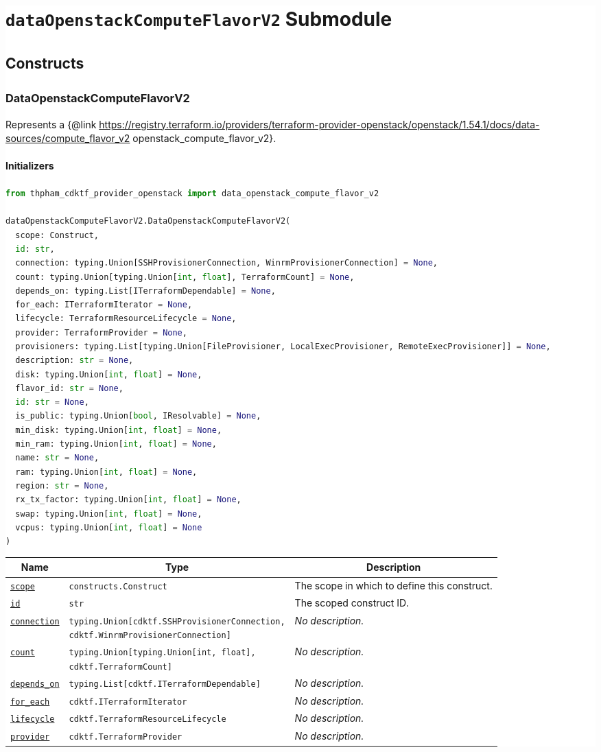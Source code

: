# `dataOpenstackComputeFlavorV2` Submodule <a name="`dataOpenstackComputeFlavorV2` Submodule" id="@ithings/cdktf-provider-openstack.dataOpenstackComputeFlavorV2"></a>

## Constructs <a name="Constructs" id="Constructs"></a>

### DataOpenstackComputeFlavorV2 <a name="DataOpenstackComputeFlavorV2" id="@ithings/cdktf-provider-openstack.dataOpenstackComputeFlavorV2.DataOpenstackComputeFlavorV2"></a>

Represents a {@link https://registry.terraform.io/providers/terraform-provider-openstack/openstack/1.54.1/docs/data-sources/compute_flavor_v2 openstack_compute_flavor_v2}.

#### Initializers <a name="Initializers" id="@ithings/cdktf-provider-openstack.dataOpenstackComputeFlavorV2.DataOpenstackComputeFlavorV2.Initializer"></a>

```python
from thpham_cdktf_provider_openstack import data_openstack_compute_flavor_v2

dataOpenstackComputeFlavorV2.DataOpenstackComputeFlavorV2(
  scope: Construct,
  id: str,
  connection: typing.Union[SSHProvisionerConnection, WinrmProvisionerConnection] = None,
  count: typing.Union[typing.Union[int, float], TerraformCount] = None,
  depends_on: typing.List[ITerraformDependable] = None,
  for_each: ITerraformIterator = None,
  lifecycle: TerraformResourceLifecycle = None,
  provider: TerraformProvider = None,
  provisioners: typing.List[typing.Union[FileProvisioner, LocalExecProvisioner, RemoteExecProvisioner]] = None,
  description: str = None,
  disk: typing.Union[int, float] = None,
  flavor_id: str = None,
  id: str = None,
  is_public: typing.Union[bool, IResolvable] = None,
  min_disk: typing.Union[int, float] = None,
  min_ram: typing.Union[int, float] = None,
  name: str = None,
  ram: typing.Union[int, float] = None,
  region: str = None,
  rx_tx_factor: typing.Union[int, float] = None,
  swap: typing.Union[int, float] = None,
  vcpus: typing.Union[int, float] = None
)
```

| **Name** | **Type** | **Description** |
| --- | --- | --- |
| <code><a href="#@ithings/cdktf-provider-openstack.dataOpenstackComputeFlavorV2.DataOpenstackComputeFlavorV2.Initializer.parameter.scope">scope</a></code> | <code>constructs.Construct</code> | The scope in which to define this construct. |
| <code><a href="#@ithings/cdktf-provider-openstack.dataOpenstackComputeFlavorV2.DataOpenstackComputeFlavorV2.Initializer.parameter.id">id</a></code> | <code>str</code> | The scoped construct ID. |
| <code><a href="#@ithings/cdktf-provider-openstack.dataOpenstackComputeFlavorV2.DataOpenstackComputeFlavorV2.Initializer.parameter.connection">connection</a></code> | <code>typing.Union[cdktf.SSHProvisionerConnection, cdktf.WinrmProvisionerConnection]</code> | *No description.* |
| <code><a href="#@ithings/cdktf-provider-openstack.dataOpenstackComputeFlavorV2.DataOpenstackComputeFlavorV2.Initializer.parameter.count">count</a></code> | <code>typing.Union[typing.Union[int, float], cdktf.TerraformCount]</code> | *No description.* |
| <code><a href="#@ithings/cdktf-provider-openstack.dataOpenstackComputeFlavorV2.DataOpenstackComputeFlavorV2.Initializer.parameter.dependsOn">depends_on</a></code> | <code>typing.List[cdktf.ITerraformDependable]</code> | *No description.* |
| <code><a href="#@ithings/cdktf-provider-openstack.dataOpenstackComputeFlavorV2.DataOpenstackComputeFlavorV2.Initializer.parameter.forEach">for_each</a></code> | <code>cdktf.ITerraformIterator</code> | *No description.* |
| <code><a href="#@ithings/cdktf-provider-openstack.dataOpenstackComputeFlavorV2.DataOpenstackComputeFlavorV2.Initializer.parameter.lifecycle">lifecycle</a></code> | <code>cdktf.TerraformResourceLifecycle</code> | *No description.* |
| <code><a href="#@ithings/cdktf-provider-openstack.dataOpenstackComputeFlavorV2.DataOpenstackComputeFlavorV2.Initializer.parameter.provider">provider</a></code> | <code>cdktf.TerraformProvider</code> | *No description.* |